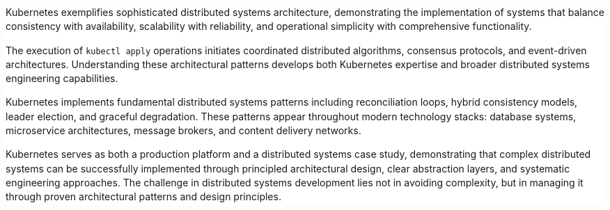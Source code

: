 Kubernetes exemplifies sophisticated distributed systems architecture, demonstrating the implementation of systems that balance consistency with availability, scalability with reliability, and operational simplicity with comprehensive functionality.

The execution of `kubectl apply` operations initiates coordinated distributed algorithms, consensus protocols, and event-driven architectures. Understanding these architectural patterns develops both Kubernetes expertise and broader distributed systems engineering capabilities.

Kubernetes implements fundamental distributed systems patterns including reconciliation loops, hybrid consistency models, leader election, and graceful degradation. These patterns appear throughout modern technology stacks: database systems, microservice architectures, message brokers, and content delivery networks.

Kubernetes serves as both a production platform and a distributed systems case study, demonstrating that complex distributed systems can be successfully implemented through principled architectural design, clear abstraction layers, and systematic engineering approaches. The challenge in distributed systems development lies not in avoiding complexity, but in managing it through proven architectural patterns and design principles.
